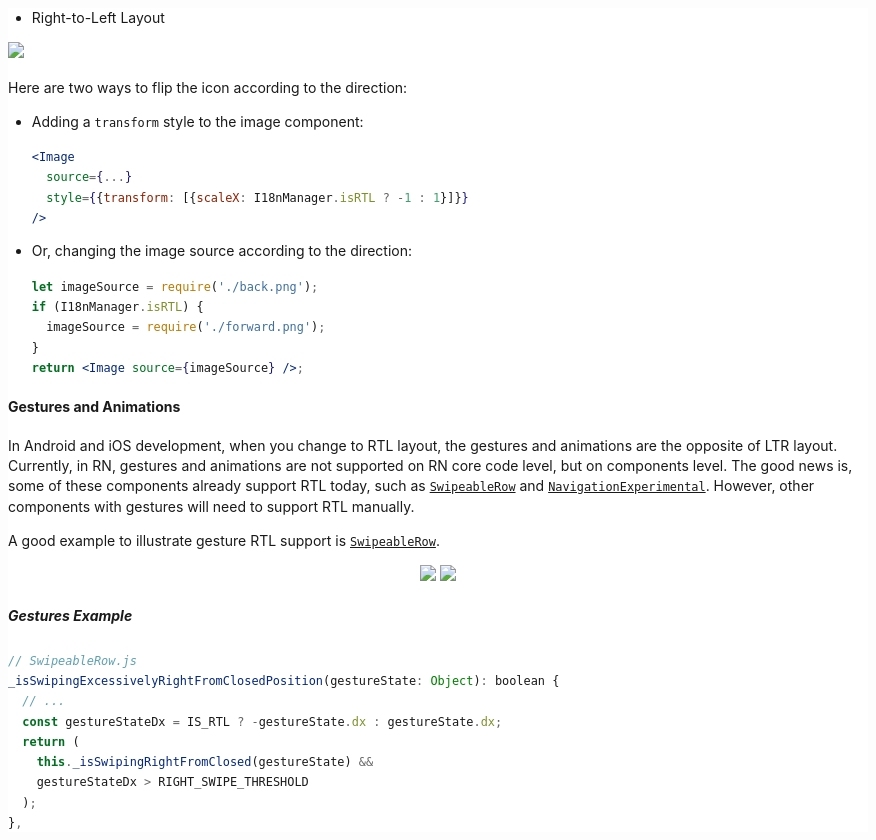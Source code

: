 - Right-to-Left Layout

<img src="/blog/assets/rtl-demo-icon-rtl.png" width="300" />

Here are two ways to flip the icon according to the direction:

- Adding a `transform` style to the image component:

  ```jsx
  <Image
    source={...}
    style={{transform: [{scaleX: I18nManager.isRTL ? -1 : 1}]}}
  />
  ```

- Or, changing the image source according to the direction:

  ```jsx
  let imageSource = require('./back.png');
  if (I18nManager.isRTL) {
    imageSource = require('./forward.png');
  }
  return <Image source={imageSource} />;
  ```

#### Gestures and Animations

In Android and iOS development, when you change to RTL layout, the gestures and animations are the opposite of LTR layout. Currently, in RN, gestures and animations are not supported on RN core code level, but on components level. The good news is, some of these components already support RTL today, such as [`SwipeableRow`](https://github.com/facebook/react-native/blob/38a6eec0db85a5204e85a9a92b4dee2db9641671/Libraries/Experimental/SwipeableRow/SwipeableRow.js) and [`NavigationExperimental`](https://github.com/facebook/react-native/tree/master/Libraries/NavigationExperimental). However, other components with gestures will need to support RTL manually.

A good example to illustrate gesture RTL support is [`SwipeableRow`](https://github.com/facebook/react-native/blob/38a6eec0db85a5204e85a9a92b4dee2db9641671/Libraries/Experimental/SwipeableRow/SwipeableRow.js).

<p align="center">
  <img src="/blog/assets/rtl-demo-swipe-ltr.png" width={280} style={{margin: 10}} />
  <img src="/blog/assets/rtl-demo-swipe-rtl.png" width={280} style={{margin: 10}} />
</p>

##### Gestures Example

```js
// SwipeableRow.js
_isSwipingExcessivelyRightFromClosedPosition(gestureState: Object): boolean {
  // ...
  const gestureStateDx = IS_RTL ? -gestureState.dx : gestureState.dx;
  return (
    this._isSwipingRightFromClosed(gestureState) &&
    gestureStateDx > RIGHT_SWIPE_THRESHOLD
  );
},
```
